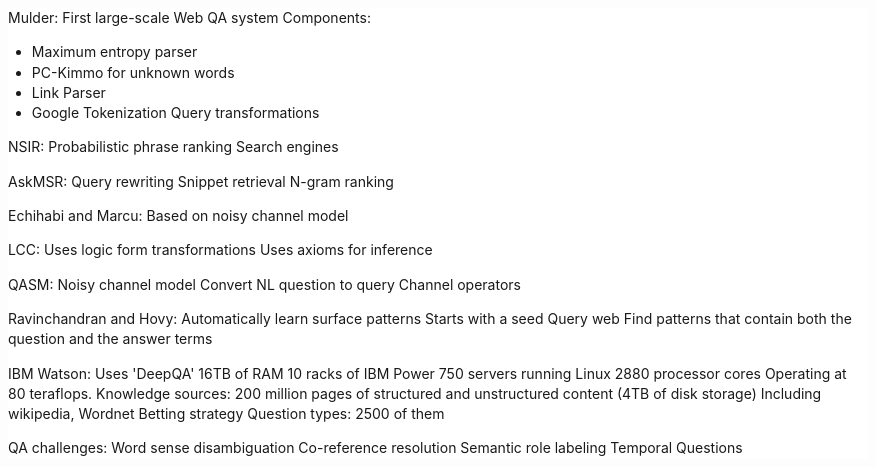 Mulder:
First large-scale Web QA system
Components:
- Maximum entropy parser
- PC-Kimmo for unknown words
- Link Parser
- Google
Tokenization
Query transformations

NSIR:
Probabilistic phrase ranking
Search engines

AskMSR:
Query rewriting
Snippet retrieval
N-gram ranking

Echihabi and Marcu:
Based on noisy channel model

LCC:
Uses logic form transformations
Uses axioms for inference

QASM:
Noisy channel model
Convert NL question to query
Channel operators

Ravinchandran and Hovy:
Automatically learn surface patterns
Starts with a seed
Query web
Find patterns that contain both the question and the answer terms

IBM Watson:
Uses 'DeepQA'
16TB of RAM
10 racks of IBM Power 750 servers running Linux
2880 processor cores
Operating at 80 teraflops.
Knowledge sources:
200 million pages of structured and unstructured content (4TB of disk storage)
Including wikipedia, Wordnet
Betting strategy
Question types: 2500 of them

QA challenges:
Word sense disambiguation
Co-reference resolution
Semantic role labeling
Temporal Questions
